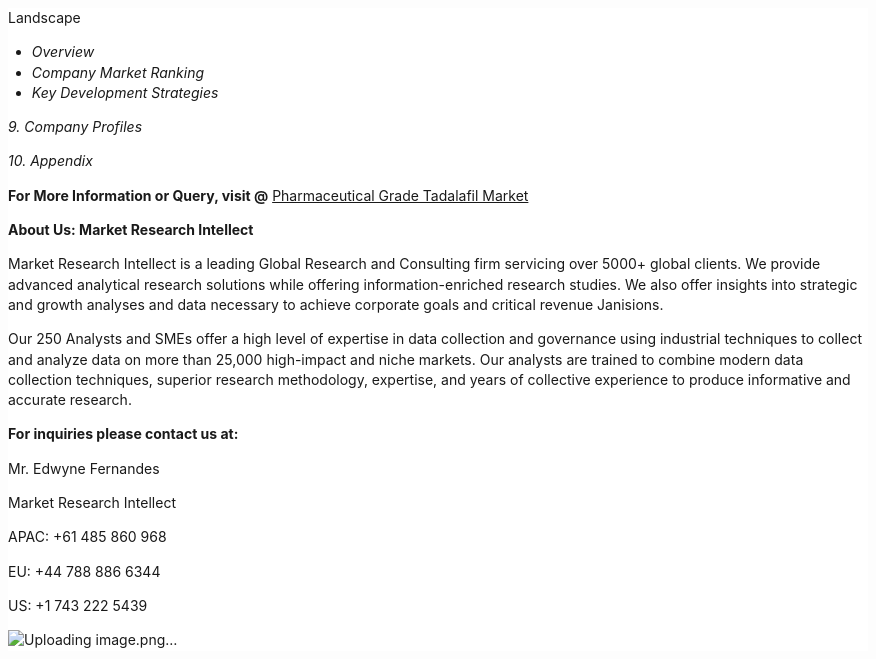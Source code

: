Landscape</span></em></p><ul><li><em><span class="">Overview</span></em></li><li><em><span class="">Company Market Ranking</span></em></li><li><em><span class="">Key Development Strategies</span></em></li></ul><p><em><span class="font-[700]">9. Company Profiles</span></em></p><p><em><span class="font-[700]">10. Appendix</span></em></p><p><span class="font-[700]"><strong>For More Information or Query, visit&nbsp;@</strong>&nbsp;</span><span class="font-[700]"><a href="https://www.marketresearchintellect.com/product/pharmaceutical-grade-tadalafil-market/?utm_source=Linkedin&utm_medium=846" target="_blank" data-tracking-control-name="article-ssr-frontend-pulse_little-text-block" data-tracking-will-navigate="" data-test-link="">Pharmaceutical Grade Tadalafil Market</a></span></p><p><strong><span class="font-[700]">About Us: Market Research Intellect</span></strong></p><p><span class="">Market Research Intellect is a leading Global Research and Consulting firm servicing over 5000+ global clients. We provide advanced analytical research solutions while offering information-enriched research studies.&nbsp;</span>We also offer insights into strategic and growth analyses and data necessary to achieve corporate goals and critical revenue Janisions.</p><p><span class="">Our 250 Analysts and SMEs offer a high level of expertise in data collection and governance using industrial techniques to collect and analyze data on more than 25,000 high-impact and niche markets. Our analysts are trained to combine modern data collection techniques, superior research methodology, expertise, and years of collective experience to produce informative and accurate research.</span></p><p><strong>For inquiries please contact us at:</strong></p><p>Mr. Edwyne Fernandes</p><p>Market Research Intellect</p><p>APAC: +61 485 860 968</p><p>EU: +44 788 886 6344</p><p>US: +1 743 222 5439</p>
![Uploading image.png…]()

